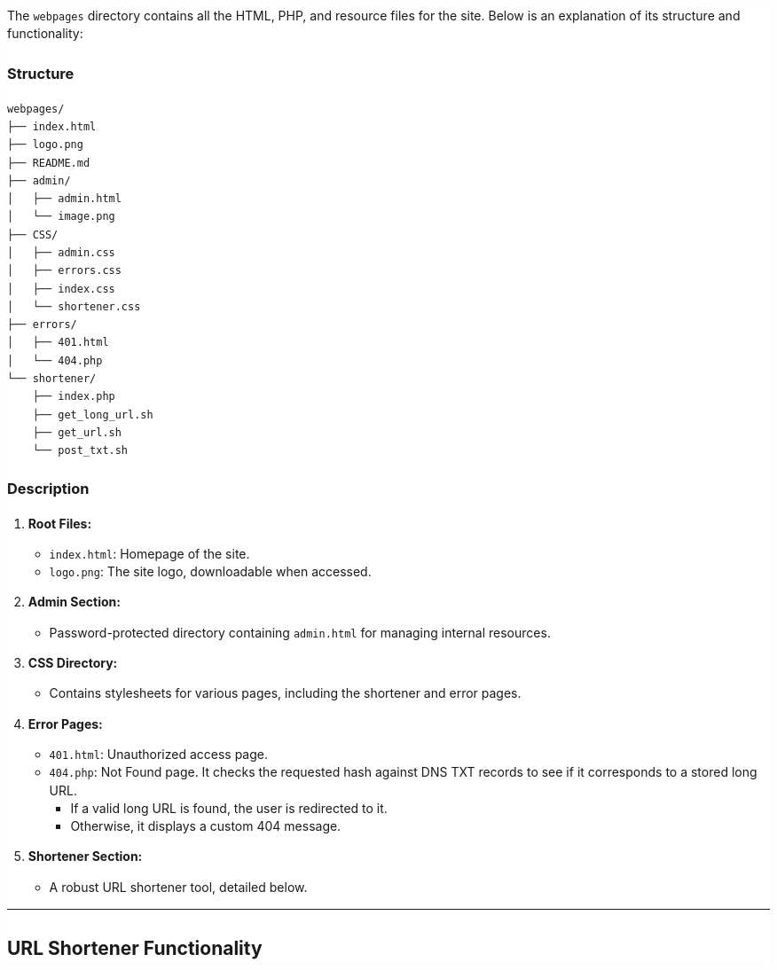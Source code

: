 The `webpages` directory contains all the HTML, PHP, and resource files for the site. Below is an explanation of its structure and functionality:

### Structure
```plaintext
webpages/
├── index.html
├── logo.png
├── README.md
├── admin/
│   ├── admin.html
│   └── image.png
├── CSS/
│   ├── admin.css
│   ├── errors.css
│   ├── index.css
│   └── shortener.css
├── errors/
│   ├── 401.html
│   └── 404.php
└── shortener/
    ├── index.php
    ├── get_long_url.sh
    ├── get_url.sh
    └── post_txt.sh
```

### Description

1. **Root Files:**
   - `index.html`: Homepage of the site.
   - `logo.png`: The site logo, downloadable when accessed.

2. **Admin Section:**
   - Password-protected directory containing `admin.html` for managing internal resources.

3. **CSS Directory:**
   - Contains stylesheets for various pages, including the shortener and error pages.

4. **Error Pages:**
   - `401.html`: Unauthorized access page.
   - `404.php`: Not Found page. It checks the requested hash against DNS TXT records to see if it corresponds to a stored long URL.
     - If a valid long URL is found, the user is redirected to it.
     - Otherwise, it displays a custom 404 message.

5. **Shortener Section:**
   - A robust URL shortener tool, detailed below.

---

## URL Shortener Functionality
